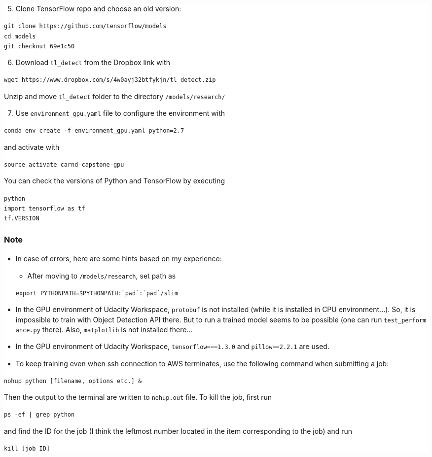 
5. Clone TensorFlow repo and choose an old version:
```
git clone https://github.com/tensorflow/models
cd models
git checkout 69e1c50
```

6. Download `tl_detect` from the Dropbox link with
```
wget https://www.dropbox.com/s/4w0ayj32btfykjn/tl_detect.zip
```
Unzip and move `tl_detect` folder to the directory `/models/research/`

7. Use `environment_gpu.yaml` file to configure the environment with
```
conda env create -f environment_gpu.yaml python=2.7
```
and activate with
```
source activate carnd-capstone-gpu
```
You can check the versions of Python and TensorFlow by executing
```
python
import tensorflow as tf
tf.VERSION
```

### Note

- In case of errors, here are some hints based on my experience:
  - After moving to `/models/research`, set path as
  ```
  export PYTHONPATH=$PYTHONPATH:`pwd`:`pwd`/slim
  ```
  

- In the GPU environment of Udacity Workspace, `protobuf` is not installed
(while it is installed in CPU environment...). So, it is impossible
to train with Object Detection API there. But to run a trained
model seems to be possible (one can run `test_performance.py` there).
Also, `matplotlib` is not installed there...

- In the GPU environment of Udacity Workspace, `tensorflow===1.3.0`
and `pillow==2.2.1` are used.

- To keep training even when ssh connection to AWS terminates, use
the following command when submitting a job:
```
nohup python [filename, options etc.] &  
```
Then the output to the terminal are written to `nohup.out` file.
To kill the job, first run
```
ps -ef | grep python
```
and find the ID for the job (I think the leftmost number located in the
item corresponding to the job) and run
```
kill [job ID]
```
